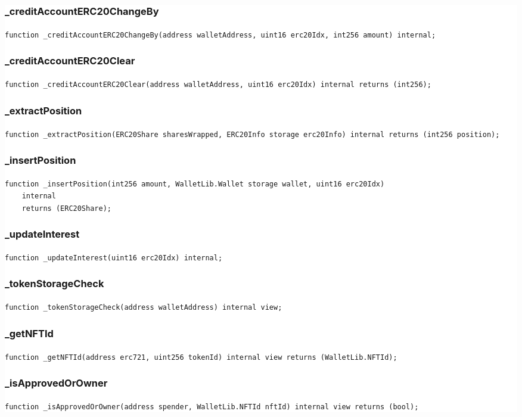 ### _creditAccountERC20ChangeBy


```solidity
function _creditAccountERC20ChangeBy(address walletAddress, uint16 erc20Idx, int256 amount) internal;
```

### _creditAccountERC20Clear


```solidity
function _creditAccountERC20Clear(address walletAddress, uint16 erc20Idx) internal returns (int256);
```

### _extractPosition


```solidity
function _extractPosition(ERC20Share sharesWrapped, ERC20Info storage erc20Info) internal returns (int256 position);
```

### _insertPosition


```solidity
function _insertPosition(int256 amount, WalletLib.Wallet storage wallet, uint16 erc20Idx)
    internal
    returns (ERC20Share);
```

### _updateInterest


```solidity
function _updateInterest(uint16 erc20Idx) internal;
```

### _tokenStorageCheck


```solidity
function _tokenStorageCheck(address walletAddress) internal view;
```

### _getNFTId


```solidity
function _getNFTId(address erc721, uint256 tokenId) internal view returns (WalletLib.NFTId);
```

### _isApprovedOrOwner


```solidity
function _isApprovedOrOwner(address spender, WalletLib.NFTId nftId) internal view returns (bool);
```
